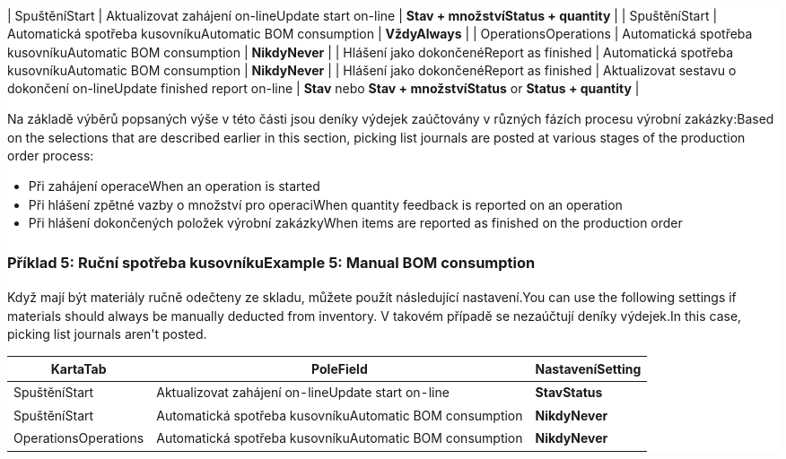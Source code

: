 | <span data-ttu-id="29b2f-230">Spuštění</span><span class="sxs-lookup"><span data-stu-id="29b2f-230">Start</span></span>              | <span data-ttu-id="29b2f-231">Aktualizovat zahájení on-line</span><span class="sxs-lookup"><span data-stu-id="29b2f-231">Update start on-line</span></span>           | <span data-ttu-id="29b2f-232">**Stav + množství**</span><span class="sxs-lookup"><span data-stu-id="29b2f-232">**Status + quantity**</span></span>               |
| <span data-ttu-id="29b2f-233">Spuštění</span><span class="sxs-lookup"><span data-stu-id="29b2f-233">Start</span></span>              | <span data-ttu-id="29b2f-234">Automatická spotřeba kusovníku</span><span class="sxs-lookup"><span data-stu-id="29b2f-234">Automatic BOM consumption</span></span>      | <span data-ttu-id="29b2f-235">**Vždy**</span><span class="sxs-lookup"><span data-stu-id="29b2f-235">**Always**</span></span>                          |
| <span data-ttu-id="29b2f-236">Operations</span><span class="sxs-lookup"><span data-stu-id="29b2f-236">Operations</span></span>         | <span data-ttu-id="29b2f-237">Automatická spotřeba kusovníku</span><span class="sxs-lookup"><span data-stu-id="29b2f-237">Automatic BOM consumption</span></span>      | <span data-ttu-id="29b2f-238">**Nikdy**</span><span class="sxs-lookup"><span data-stu-id="29b2f-238">**Never**</span></span>                           |
| <span data-ttu-id="29b2f-239">Hlášení jako dokončené</span><span class="sxs-lookup"><span data-stu-id="29b2f-239">Report as finished</span></span> | <span data-ttu-id="29b2f-240">Automatická spotřeba kusovníku</span><span class="sxs-lookup"><span data-stu-id="29b2f-240">Automatic BOM consumption</span></span>      | <span data-ttu-id="29b2f-241">**Nikdy**</span><span class="sxs-lookup"><span data-stu-id="29b2f-241">**Never**</span></span>                           |
| <span data-ttu-id="29b2f-242">Hlášení jako dokončené</span><span class="sxs-lookup"><span data-stu-id="29b2f-242">Report as finished</span></span> | <span data-ttu-id="29b2f-243">Aktualizovat sestavu o dokončení on-line</span><span class="sxs-lookup"><span data-stu-id="29b2f-243">Update finished report on-line</span></span> | <span data-ttu-id="29b2f-244">**Stav** nebo **Stav + množství**</span><span class="sxs-lookup"><span data-stu-id="29b2f-244">**Status** or **Status + quantity**</span></span> |

<span data-ttu-id="29b2f-245">Na základě výběrů popsaných výše v této části jsou deníky výdejek zaúčtovány v různých fázích procesu výrobní zakázky:</span><span class="sxs-lookup"><span data-stu-id="29b2f-245">Based on the selections that are described earlier in this section, picking list journals are posted at various stages of the production order process:</span></span>

- <span data-ttu-id="29b2f-246">Při zahájení operace</span><span class="sxs-lookup"><span data-stu-id="29b2f-246">When an operation is started</span></span>
- <span data-ttu-id="29b2f-247">Při hlášení zpětné vazby o množství pro operaci</span><span class="sxs-lookup"><span data-stu-id="29b2f-247">When quantity feedback is reported on an operation</span></span>
- <span data-ttu-id="29b2f-248">Při hlášení dokončených položek výrobní zakázky</span><span class="sxs-lookup"><span data-stu-id="29b2f-248">When items are reported as finished on the production order</span></span>

### <a name="example-5-manual-bom-consumption"></a><span data-ttu-id="29b2f-249">Příklad 5: Ruční spotřeba kusovníku</span><span class="sxs-lookup"><span data-stu-id="29b2f-249">Example 5: Manual BOM consumption</span></span>

<span data-ttu-id="29b2f-250">Když mají být materiály ručně odečteny ze skladu, můžete použít následující nastavení.</span><span class="sxs-lookup"><span data-stu-id="29b2f-250">You can use the following settings if materials should always be manually deducted from inventory.</span></span> <span data-ttu-id="29b2f-251">V takovém případě se nezaúčtují deníky výdejek.</span><span class="sxs-lookup"><span data-stu-id="29b2f-251">In this case, picking list journals aren't posted.</span></span>


|        <span data-ttu-id="29b2f-252">Karta</span><span class="sxs-lookup"><span data-stu-id="29b2f-252">Tab</span></span>         |             <span data-ttu-id="29b2f-253">Pole</span><span class="sxs-lookup"><span data-stu-id="29b2f-253">Field</span></span>              |         <span data-ttu-id="29b2f-254">Nastavení</span><span class="sxs-lookup"><span data-stu-id="29b2f-254">Setting</span></span>         |
|--------------------|--------------------------------|-------------------------|
|       <span data-ttu-id="29b2f-255">Spuštění</span><span class="sxs-lookup"><span data-stu-id="29b2f-255">Start</span></span>        |      <span data-ttu-id="29b2f-256">Aktualizovat zahájení on-line</span><span class="sxs-lookup"><span data-stu-id="29b2f-256">Update start on-line</span></span>      | <span data-ttu-id="29b2f-257"><strong>Stav</strong></span><span class="sxs-lookup"><span data-stu-id="29b2f-257"><strong>Status</strong></span></span> |
|       <span data-ttu-id="29b2f-258">Spuštění</span><span class="sxs-lookup"><span data-stu-id="29b2f-258">Start</span></span>        |   <span data-ttu-id="29b2f-259">Automatická spotřeba kusovníku</span><span class="sxs-lookup"><span data-stu-id="29b2f-259">Automatic BOM consumption</span></span>    | <span data-ttu-id="29b2f-260"><strong>Nikdy</strong></span><span class="sxs-lookup"><span data-stu-id="29b2f-260"><strong>Never</strong></span></span>  |
|     <span data-ttu-id="29b2f-261">Operations</span><span class="sxs-lookup"><span data-stu-id="29b2f-261">Operations</span></span>     |   <span data-ttu-id="29b2f-262">Automatická spotřeba kusovníku</span><span class="sxs-lookup"><span data-stu-id="29b2f-262">Automatic BOM consumption</span></span>    | <span data-ttu-id="29b2f-263"><strong>Nikdy</strong></span><span class="sxs-lookup"><span data-stu-id="29b2f-263"><strong>Never</strong></span></span>  |